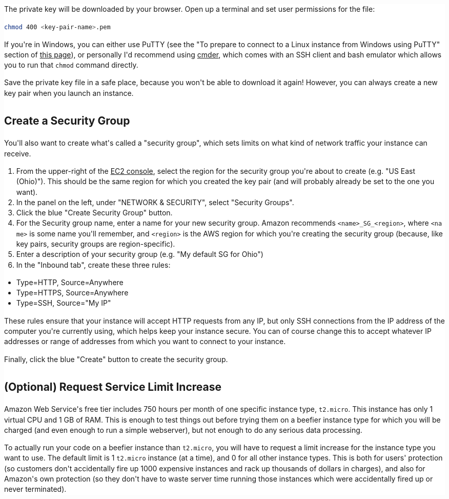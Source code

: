 The private key will be downloaded by your browser.  Open up a terminal and set user permissions for the file:

```bash
chmod 400 <key-pair-name>.pem
```

If you're in Windows, you can either use PuTTY (see the "To prepare to connect to a Linux instance from Windows using PuTTY" section of [this page](https://docs.aws.amazon.com/AWSEC2/latest/UserGuide/get-set-up-for-amazon-ec2.html)), or personally I'd recommend using [cmder](http://cmder.net/), which comes with an SSH client and bash emulator which allows you to run that `chmod` command directly.

Save the private key file in a safe place, because you won't be able to download it again!  However, you can always create a new key pair when you launch an instance.

<a class="anchor" id="create-security-group"></a>
## Create a Security Group

You'll also want to create what's called a "security group", which sets limits on what kind of network traffic your instance can receive. 

1. From the upper-right of the [EC2 console](https://console.aws.amazon.com/ec2/), select the region for the security group you're about to create (e.g. "US East (Ohio)").  This should be the same region for which you created the key pair (and will probably already be set to the one you want).
2. In the panel on the left, under "NETWORK & SECURITY", select "Security Groups".
3. Click the blue "Create Security Group" button.
4. For the Security group name, enter a name for your new security group.  Amazon recommends `<name>_SG_<region>`, where `<name>` is some name you'll remember, and `<region>` is the AWS region for which you're creating the security group (because, like key pairs, security groups are region-specific).
5. Enter a description of your security group (e.g. "My default SG for Ohio")
6. In the "Inbound tab", create these three rules:

- Type=HTTP, Source=Anywhere
- Type=HTTPS, Source=Anywhere
- Type=SSH, Source="My IP"

These rules ensure that your instance will accept HTTP requests from any IP, but only SSH connections from the IP address of the computer you're currently using, which helps keep your instance secure.  You can of course change this to accept whatever IP addresses or range of addresses from which you want to connect to your instance.

Finally, click the blue "Create" button to create the security group.

<a class="anchor" id="service-limit-increase"></a>
## (Optional) Request Service Limit Increase

Amazon Web Service's free tier includes 750 hours per month of one specific instance type, `t2.micro`.  This instance has only 1 virtual CPU and 1 GB of RAM.  This is enough to test things out before trying them on a beefier instance type for which you will be charged (and even enough to run a simple webserver), but not enough to do any serious data processing.

To actually run your code on a beefier instance than `t2.micro`, you will have to request a limit increase for the instance type you want to use.  The default limit is 1  `t2.micro` instance (at a time), and 0 for all other instance types.  This is both for users' protection (so customers don't accidentally fire up 1000 expensive instances and rack up thousands of dollars in charges), and also for Amazon's own protection (so they don't have to waste server time running those instances which were accidentally fired up or never terminated).
